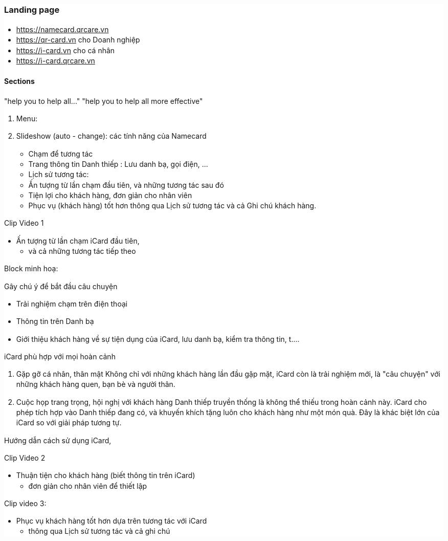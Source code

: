 
### Landing page

- https://namecard.qrcare.vn 
- https://qr-card.vn cho Doanh nghiệp
- https://i-card.vn cho cá nhân 
- https://i-card.qrcare.vn  

#### Sections 

"help you to help all..." 
"help you to help all more effective" 

1. Menu: 

1. Slideshow (auto - change): các tính năng của Namecard
    - Chạm để tương tác 
    - Trang thông tin Danh thiếp : Lưu danh bạ, gọi điện, ...
    - Lịch sử tương tác: 
    - Ấn tượng từ lần chạm đầu tiên, và những tương tác sau đó
    - Tiện lợi cho khách hàng, đơn giản cho nhân viên
    - Phục vụ (khách hàng) tốt hơn thông qua Lịch sử tương tác và cả Ghi chú khách hàng.

Clip Video 1 
- Ấn tượng từ lần chạm iCard đầu tiên,
    - và cả những tương tác tiếp theo

Block minh hoạ: 

Gây chú ý để bắt đầu câu chuyện 

- Trải nghiệm chạm trên điện thoại

- Thông tin trên Danh bạ 

- Giới thiệu khách hàng về sự tiện dụng của iCard, lưu danh bạ, kiểm tra thông tin, t....


iCard phù hợp với mọi hoàn cảnh

1. Gặp gỡ cá nhân, thân mật 
Không chỉ với những khách hàng lần đầu gặp mặt, iCard còn là  trải nghiệm mới, là "câu chuyện" với những khách hàng quen, bạn bè và người thân. 

1. Cuộc họp trang trọng, hội nghị với khách hàng
Danh thiếp truyền thống là không thể thiếu trong hoàn cảnh này. iCard cho phép tích hợp vào Danh thiếp đang có, và khuyến khích tặng luôn cho khách hàng như một món quà.
Đây là khác biệt lớn của iCard so với giải pháp tương tự.


Hướng dẫn cách sử dụng iCard, 



Clip Video 2
- Thuận tiện cho khách hàng (biết thông tin trên iCard) 
    - đơn giản cho nhân viên để thiết lập 

Clip video 3:
- Phục vụ khách hàng tốt hơn dựa trên tương tác với iCard 
    - thông qua Lịch sử tương tác và cả ghi chú 
